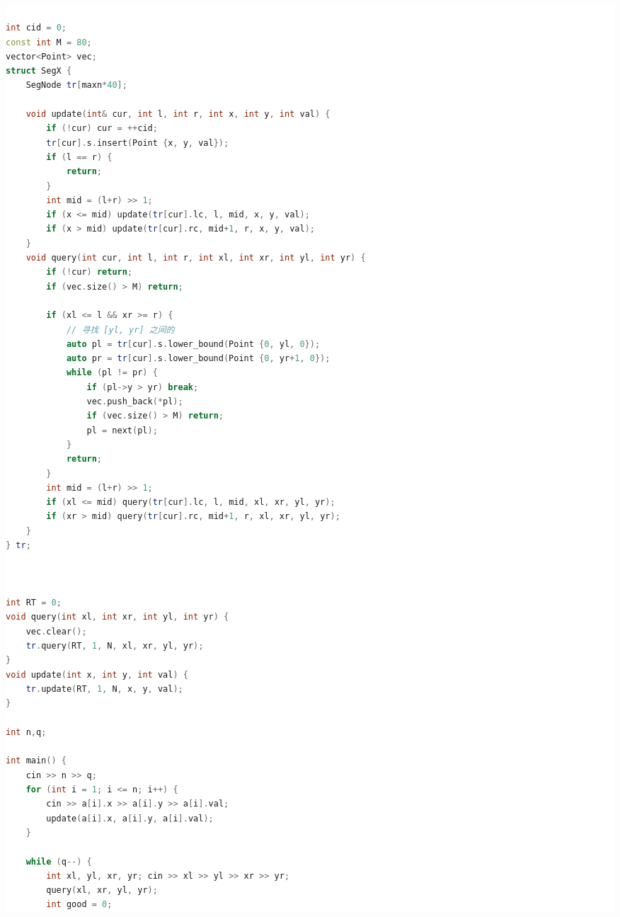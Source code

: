 ```cpp

int cid = 0;
const int M = 80;
vector<Point> vec;
struct SegX {
    SegNode tr[maxn*40];

    void update(int& cur, int l, int r, int x, int y, int val) {
        if (!cur) cur = ++cid;
        tr[cur].s.insert(Point {x, y, val});
        if (l == r) {
            return;
        }
        int mid = (l+r) >> 1;
        if (x <= mid) update(tr[cur].lc, l, mid, x, y, val);
        if (x > mid) update(tr[cur].rc, mid+1, r, x, y, val);
    }
    void query(int cur, int l, int r, int xl, int xr, int yl, int yr) {
        if (!cur) return;
        if (vec.size() > M) return;

        if (xl <= l && xr >= r) {
            // 寻找 [yl, yr] 之间的
            auto pl = tr[cur].s.lower_bound(Point {0, yl, 0});
            auto pr = tr[cur].s.lower_bound(Point {0, yr+1, 0});
            while (pl != pr) {
                if (pl->y > yr) break;
                vec.push_back(*pl);
                if (vec.size() > M) return;
                pl = next(pl);
            }
            return;
        }
        int mid = (l+r) >> 1;
        if (xl <= mid) query(tr[cur].lc, l, mid, xl, xr, yl, yr);
        if (xr > mid) query(tr[cur].rc, mid+1, r, xl, xr, yl, yr);
    }
} tr;



int RT = 0;
void query(int xl, int xr, int yl, int yr) {
    vec.clear();
    tr.query(RT, 1, N, xl, xr, yl, yr);
}
void update(int x, int y, int val) {
    tr.update(RT, 1, N, x, y, val);
}

int n,q;

int main() {
    cin >> n >> q;
    for (int i = 1; i <= n; i++) {
        cin >> a[i].x >> a[i].y >> a[i].val;
        update(a[i].x, a[i].y, a[i].val);
    }

    while (q--) {
        int xl, yl, xr, yr; cin >> xl >> yl >> xr >> yr;
        query(xl, xr, yl, yr);
        int good = 0;
```